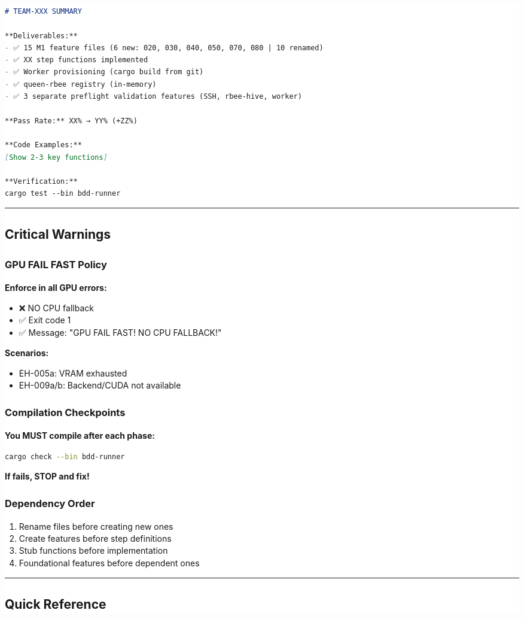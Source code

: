 ```markdown
# TEAM-XXX SUMMARY

**Deliverables:**
- ✅ 15 M1 feature files (6 new: 020, 030, 040, 050, 070, 080 | 10 renamed)
- ✅ XX step functions implemented
- ✅ Worker provisioning (cargo build from git)
- ✅ queen-rbee registry (in-memory)
- ✅ 3 separate preflight validation features (SSH, rbee-hive, worker)

**Pass Rate:** XX% → YY% (+ZZ%)

**Code Examples:**
[Show 2-3 key functions]

**Verification:**
cargo test --bin bdd-runner
```

---

## Critical Warnings

### GPU FAIL FAST Policy

**Enforce in all GPU errors:**
- ❌ NO CPU fallback
- ✅ Exit code 1
- ✅ Message: "GPU FAIL FAST! NO CPU FALLBACK!"

**Scenarios:**
- EH-005a: VRAM exhausted
- EH-009a/b: Backend/CUDA not available

### Compilation Checkpoints

**You MUST compile after each phase:**
```bash
cargo check --bin bdd-runner
```

**If fails, STOP and fix!**

### Dependency Order

1. Rename files before creating new ones
2. Create features before step definitions  
3. Stub functions before implementation
4. Foundational features before dependent ones

---

## Quick Reference
